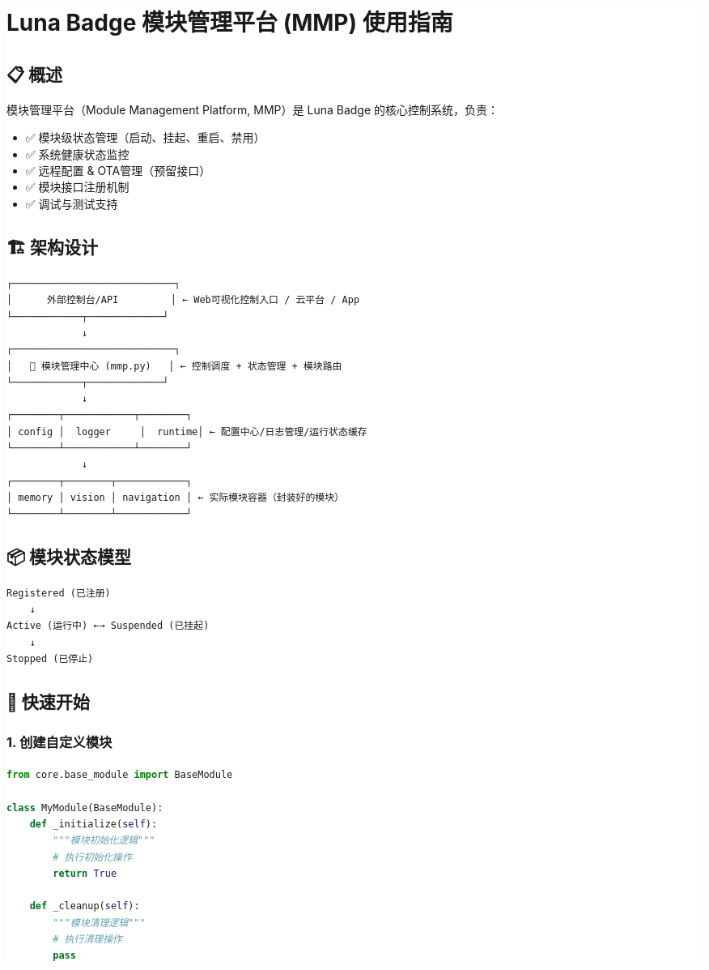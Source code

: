# Luna Badge 模块管理平台 (MMP) 使用指南

## 📋 概述

模块管理平台（Module Management Platform, MMP）是 Luna Badge 的核心控制系统，负责：
- ✅ 模块级状态管理（启动、挂起、重启、禁用）
- ✅ 系统健康状态监控
- ✅ 远程配置 & OTA管理（预留接口）
- ✅ 模块接口注册机制
- ✅ 调试与测试支持

## 🏗️ 架构设计

```
┌────────────────────────────┐
│      外部控制台/API         │ ← Web可视化控制入口 / 云平台 / App
└────────────┬─────────────┘
             ↓
┌────────────────────────────┐
│   🎯 模块管理中心 (mmp.py)   │ ← 控制调度 + 状态管理 + 模块路由
└────────────┬─────────────┘
             ↓
┌────────┬────────────┬────────┐
│ config │  logger     │  runtime│ ← 配置中心/日志管理/运行状态缓存
└────────┴────────────┴────────┘
             ↓
┌────────┬────────┬────────────┐
│ memory │ vision │ navigation │ ← 实际模块容器（封装好的模块）
└────────┴────────┴────────────┘
```

## 📦 模块状态模型

```
Registered (已注册)
    ↓
Active (运行中) ←→ Suspended (已挂起)
    ↓
Stopped (已停止)
```

## 🚀 快速开始

### 1. 创建自定义模块

```python
from core.base_module import BaseModule

class MyModule(BaseModule):
    def _initialize(self):
        """模块初始化逻辑"""
        # 执行初始化操作
        return True
    
    def _cleanup(self):
        """模块清理逻辑"""
        # 执行清理操作
        pass
```
